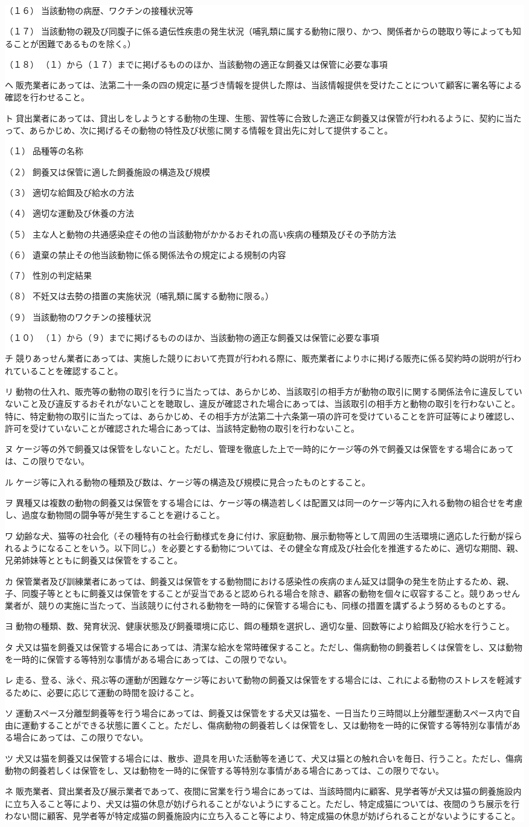 （１６） 当該動物の病歴、ワクチンの接種状況等

（１７） 当該動物の親及び同腹子に係る遺伝性疾患の発生状況（哺乳類に属する動物に限り、かつ、関係者からの聴取り等によっても知ることが困難であるものを除く。）

（１８） （１）から（１７）までに掲げるもののほか、当該動物の適正な飼養又は保管に必要な事項

ヘ 販売業者にあっては、法第二十一条の四の規定に基づき情報を提供した際は、当該情報提供を受けたことについて顧客に署名等による確認を行わせること。

ト 貸出業者にあっては、貸出しをしようとする動物の生理、生態、習性等に合致した適正な飼養又は保管が行われるように、契約に当たって、あらかじめ、次に掲げるその動物の特性及び状態に関する情報を貸出先に対して提供すること。

（１） 品種等の名称

（２） 飼養又は保管に適した飼養施設の構造及び規模

（３） 適切な給餌及び給水の方法

（４） 適切な運動及び休養の方法

（５） 主な人と動物の共通感染症その他の当該動物がかかるおそれの高い疾病の種類及びその予防方法

（６） 遺棄の禁止その他当該動物に係る関係法令の規定による規制の内容

（７） 性別の判定結果

（８） 不妊又は去勢の措置の実施状況（哺乳類に属する動物に限る。）

（９） 当該動物のワクチンの接種状況

（１０） （１）から（９）までに掲げるもののほか、当該動物の適正な飼養又は保管に必要な事項

チ 競りあっせん業者にあっては、実施した競りにおいて売買が行われる際に、販売業者によりホに掲げる販売に係る契約時の説明が行われていることを確認すること。

リ 動物の仕入れ、販売等の動物の取引を行うに当たっては、あらかじめ、当該取引の相手方が動物の取引に関する関係法令に違反していないこと及び違反するおそれがないことを聴取し、違反が確認された場合にあっては、当該取引の相手方と動物の取引を行わないこと。特に、特定動物の取引に当たっては、あらかじめ、その相手方が法第二十六条第一項の許可を受けていることを許可証等により確認し、許可を受けていないことが確認された場合にあっては、当該特定動物の取引を行わないこと。

ヌ ケージ等の外で飼養又は保管をしないこと。ただし、管理を徹底した上で一時的にケージ等の外で飼養又は保管をする場合にあっては、この限りでない。

ル ケージ等に入れる動物の種類及び数は、ケージ等の構造及び規模に見合ったものとすること。

ヲ 異種又は複数の動物の飼養又は保管をする場合には、ケージ等の構造若しくは配置又は同一のケージ等内に入れる動物の組合せを考慮し、過度な動物間の闘争等が発生することを避けること。

ワ 幼齢な犬、猫等の社会化（その種特有の社会行動様式を身に付け、家庭動物、展示動物等として周囲の生活環境に適応した行動が採られるようになることをいう。以下同じ。）を必要とする動物については、その健全な育成及び社会化を推進するために、適切な期間、親、兄弟姉妹等とともに飼養又は保管をすること。

カ 保管業者及び訓練業者にあっては、飼養又は保管をする動物間における感染性の疾病のまん延又は闘争の発生を防止するため、親、子、同腹子等とともに飼養又は保管をすることが妥当であると認められる場合を除き、顧客の動物を個々に収容すること。競りあっせん業者が、競りの実施に当たって、当該競りに付される動物を一時的に保管する場合にも、同様の措置を講ずるよう努めるものとする。

ヨ 動物の種類、数、発育状況、健康状態及び飼養環境に応じ、餌の種類を選択し、適切な量、回数等により給餌及び給水を行うこと。

タ 犬又は猫を飼養又は保管する場合にあっては、清潔な給水を常時確保すること。ただし、傷病動物の飼養若しくは保管をし、又は動物を一時的に保管する等特別な事情がある場合にあっては、この限りでない。

レ 走る、登る、泳ぐ、飛ぶ等の運動が困難なケージ等において動物の飼養又は保管をする場合には、これによる動物のストレスを軽減するために、必要に応じて運動の時間を設けること。

ソ 運動スペース分離型飼養等を行う場合にあっては、飼養又は保管をする犬又は猫を、一日当たり三時間以上分離型運動スペース内で自由に運動することができる状態に置くこと。ただし、傷病動物の飼養若しくは保管をし、又は動物を一時的に保管する等特別な事情がある場合にあっては、この限りでない。

ツ 犬又は猫を飼養又は保管する場合には、散歩、遊具を用いた活動等を通じて、犬又は猫との触れ合いを毎日、行うこと。ただし、傷病動物の飼養若しくは保管をし、又は動物を一時的に保管する等特別な事情がある場合にあっては、この限りでない。

ネ 販売業者、貸出業者及び展示業者であって、夜間に営業を行う場合にあっては、当該時間内に顧客、見学者等が犬又は猫の飼養施設内に立ち入ること等により、犬又は猫の休息が妨げられることがないようにすること。ただし、特定成猫については、夜間のうち展示を行わない間に顧客、見学者等が特定成猫の飼養施設内に立ち入ること等により、特定成猫の休息が妨げられることがないようにすること。
